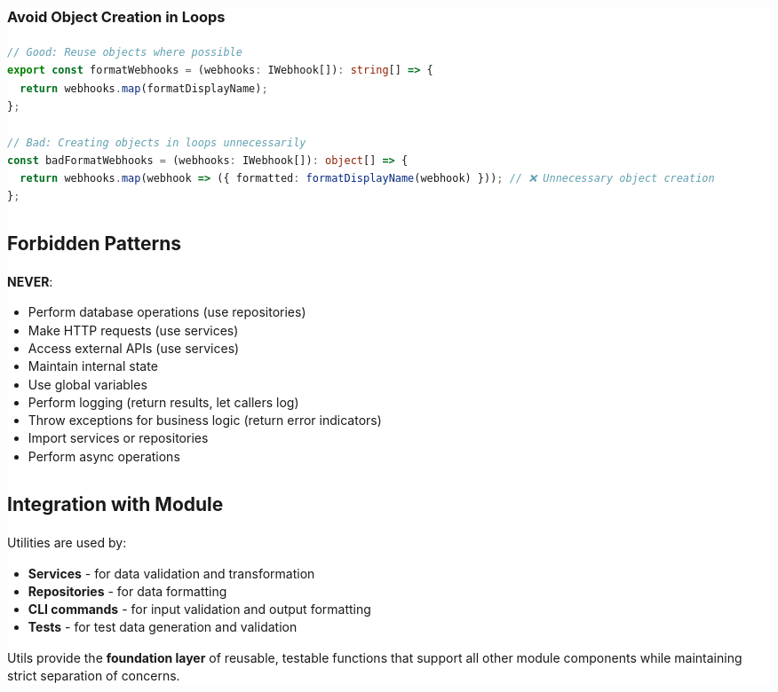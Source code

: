 ### Avoid Object Creation in Loops
```typescript
// Good: Reuse objects where possible
export const formatWebhooks = (webhooks: IWebhook[]): string[] => {
  return webhooks.map(formatDisplayName);
};

// Bad: Creating objects in loops unnecessarily
const badFormatWebhooks = (webhooks: IWebhook[]): object[] => {
  return webhooks.map(webhook => ({ formatted: formatDisplayName(webhook) })); // ❌ Unnecessary object creation
};
```

## Forbidden Patterns

**NEVER**:
- Perform database operations (use repositories)
- Make HTTP requests (use services)
- Access external APIs (use services)
- Maintain internal state
- Use global variables
- Perform logging (return results, let callers log)
- Throw exceptions for business logic (return error indicators)
- Import services or repositories
- Perform async operations

## Integration with Module

Utilities are used by:
- **Services** - for data validation and transformation
- **Repositories** - for data formatting
- **CLI commands** - for input validation and output formatting
- **Tests** - for test data generation and validation

Utils provide the **foundation layer** of reusable, testable functions that support all other module components while maintaining strict separation of concerns.
